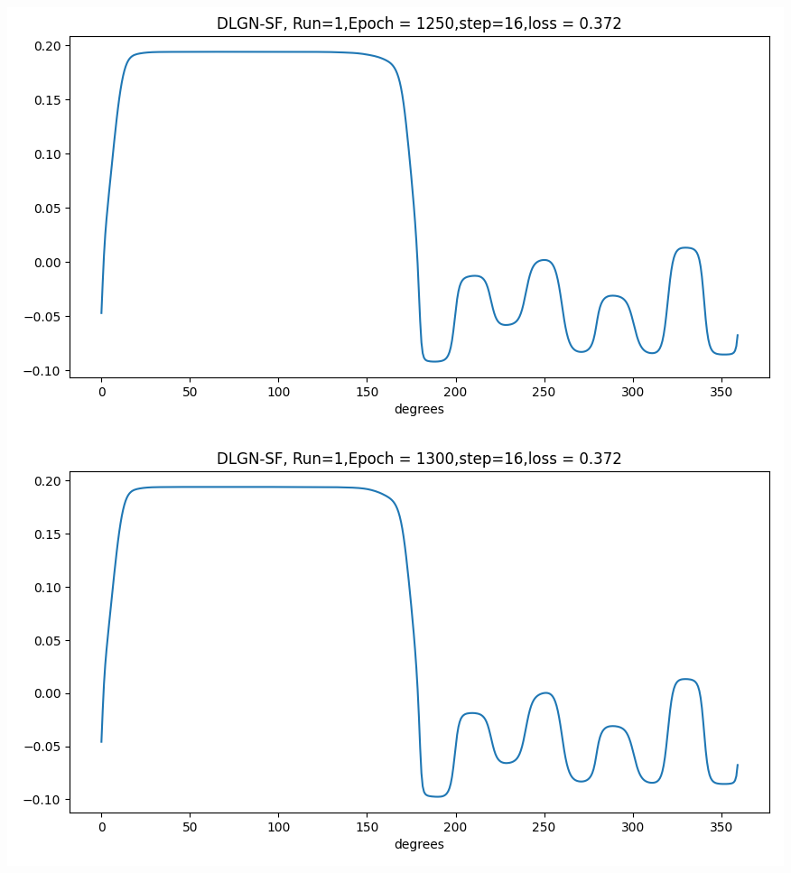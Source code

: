 <p align="center"> <img src= 'all_figs/Preds(DLGN-SF, Run=1,Epoch = 1250,step=16,loss = 0.372).png' /> </p>
<p align="center"> <img src= 'all_figs/Preds(DLGN-SF, Run=1,Epoch = 1300,step=16,loss = 0.372).png' /> </p>